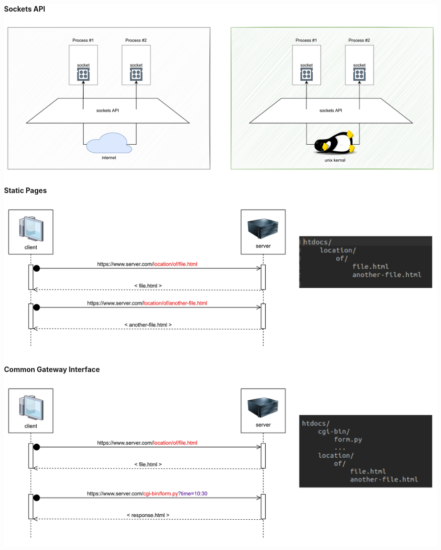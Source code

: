#### Sockets API
![socket-domains](/articles-data/2022-07-12-things_i_missed_during_my_cs_education_1/socket-domains.webp)

#### Static Pages
![static-pages](/articles-data/2022-07-12-things_i_missed_during_my_cs_education_1/static-pages.webp)

#### Common Gateway Interface
![dynamic-pages](/articles-data/2022-07-12-things_i_missed_during_my_cs_education_1/dynamic-pages.webp)
